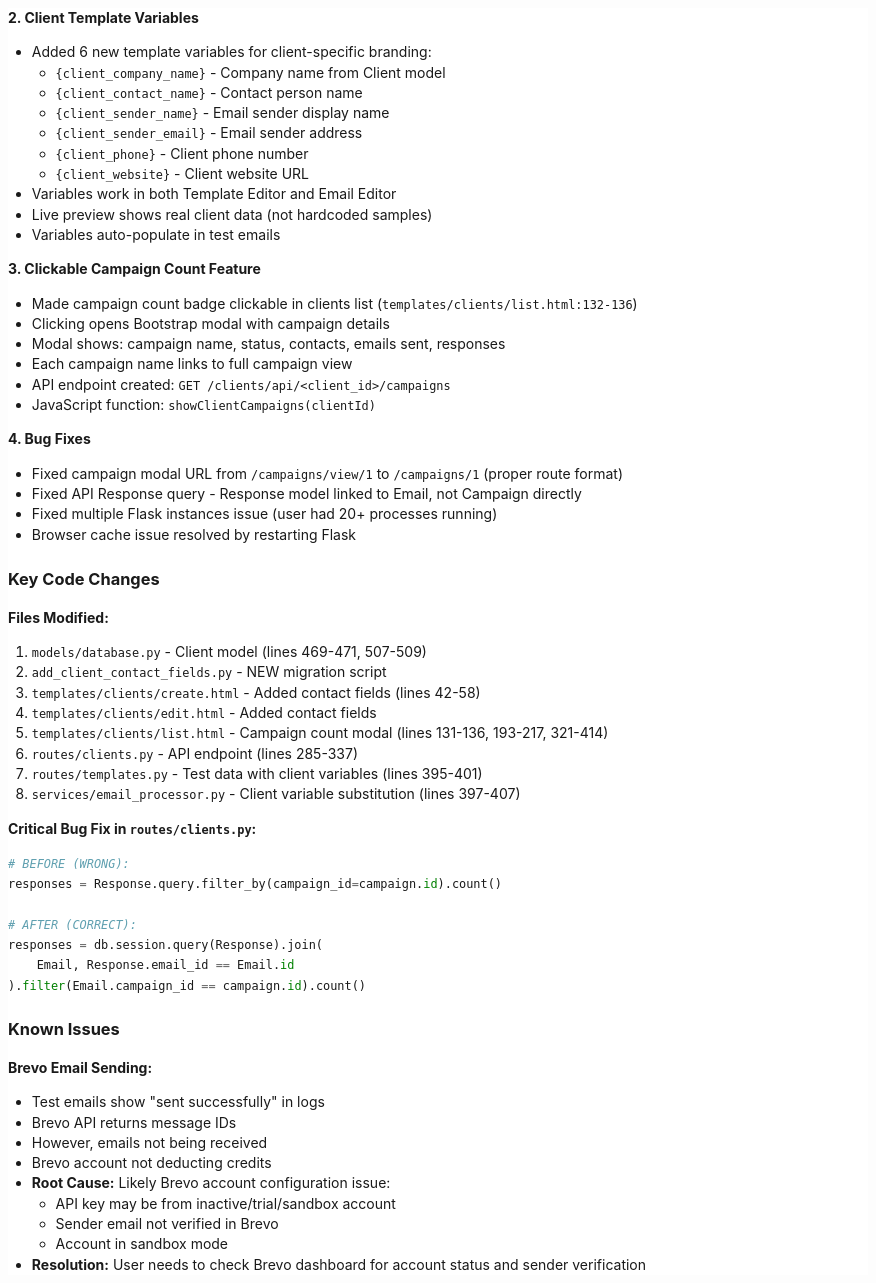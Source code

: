 **2. Client Template Variables**
- Added 6 new template variables for client-specific branding:
  - `{client_company_name}` - Company name from Client model
  - `{client_contact_name}` - Contact person name
  - `{client_sender_name}` - Email sender display name
  - `{client_sender_email}` - Email sender address
  - `{client_phone}` - Client phone number
  - `{client_website}` - Client website URL
- Variables work in both Template Editor and Email Editor
- Live preview shows real client data (not hardcoded samples)
- Variables auto-populate in test emails

**3. Clickable Campaign Count Feature**
- Made campaign count badge clickable in clients list (`templates/clients/list.html:132-136`)
- Clicking opens Bootstrap modal with campaign details
- Modal shows: campaign name, status, contacts, emails sent, responses
- Each campaign name links to full campaign view
- API endpoint created: `GET /clients/api/<client_id>/campaigns`
- JavaScript function: `showClientCampaigns(clientId)`

**4. Bug Fixes**
- Fixed campaign modal URL from `/campaigns/view/1` to `/campaigns/1` (proper route format)
- Fixed API Response query - Response model linked to Email, not Campaign directly
- Fixed multiple Flask instances issue (user had 20+ processes running)
- Browser cache issue resolved by restarting Flask

### Key Code Changes

**Files Modified:**
1. `models/database.py` - Client model (lines 469-471, 507-509)
2. `add_client_contact_fields.py` - NEW migration script
3. `templates/clients/create.html` - Added contact fields (lines 42-58)
4. `templates/clients/edit.html` - Added contact fields
5. `templates/clients/list.html` - Campaign count modal (lines 131-136, 193-217, 321-414)
6. `routes/clients.py` - API endpoint (lines 285-337)
7. `routes/templates.py` - Test data with client variables (lines 395-401)
8. `services/email_processor.py` - Client variable substitution (lines 397-407)

**Critical Bug Fix in `routes/clients.py`:**
```python
# BEFORE (WRONG):
responses = Response.query.filter_by(campaign_id=campaign.id).count()

# AFTER (CORRECT):
responses = db.session.query(Response).join(
    Email, Response.email_id == Email.id
).filter(Email.campaign_id == campaign.id).count()
```

### Known Issues

**Brevo Email Sending:**
- Test emails show "sent successfully" in logs
- Brevo API returns message IDs
- However, emails not being received
- Brevo account not deducting credits
- **Root Cause:** Likely Brevo account configuration issue:
  - API key may be from inactive/trial/sandbox account
  - Sender email not verified in Brevo
  - Account in sandbox mode
- **Resolution:** User needs to check Brevo dashboard for account status and sender verification
